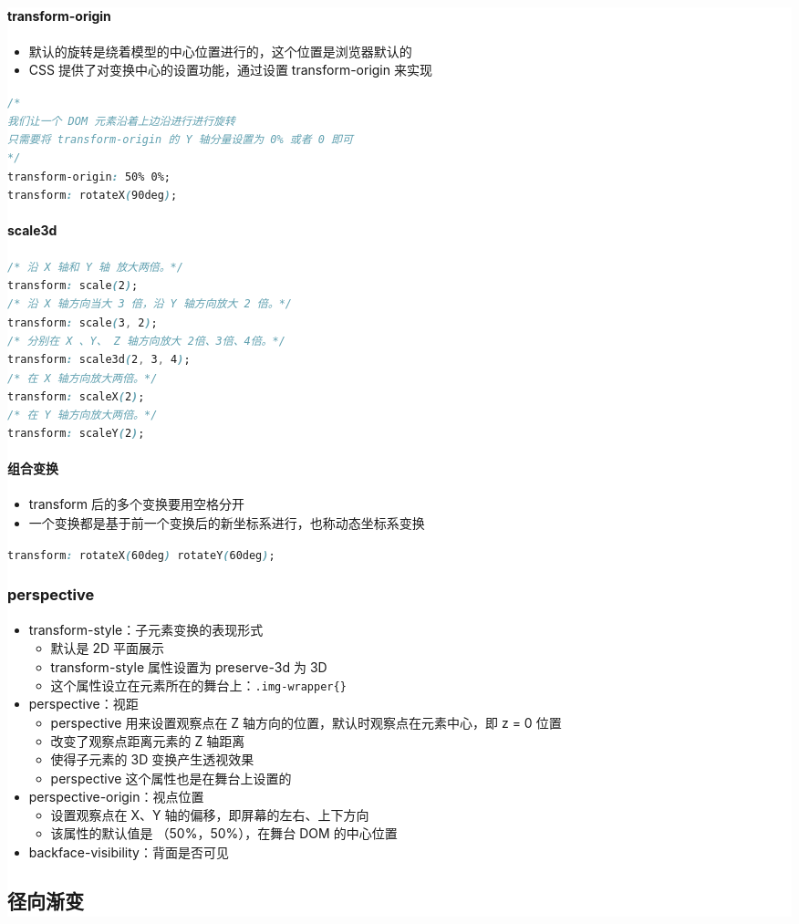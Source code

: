 #### transform-origin

- 默认的旋转是绕着模型的中心位置进行的，这个位置是浏览器默认的
- CSS 提供了对变换中心的设置功能，通过设置 transform-origin 来实现

```css
/*
我们让一个 DOM 元素沿着上边沿进行进行旋转
只需要将 transform-origin 的 Y 轴分量设置为 0% 或者 0 即可
*/
transform-origin: 50% 0%;
transform: rotateX(90deg);
```

#### scale3d

```css
/* 沿 X 轴和 Y 轴 放大两倍。*/
transform: scale(2);
/* 沿 X 轴方向当大 3 倍，沿 Y 轴方向放大 2 倍。*/
transform: scale(3, 2);
/* 分别在 X 、Y、 Z 轴方向放大 2倍、3倍、4倍。*/
transform: scale3d(2, 3, 4);
/* 在 X 轴方向放大两倍。*/
transform: scaleX(2);
/* 在 Y 轴方向放大两倍。*/
transform: scaleY(2);
```

#### 组合变换

- transform 后的多个变换要用空格分开
- 一个变换都是基于前一个变换后的新坐标系进行，也称动态坐标系变换

```css
transform: rotateX(60deg) rotateY(60deg);
```

### perspective

- transform-style：子元素变换的表现形式
    - 默认是 2D 平面展示
    - transform-style 属性设置为 preserve-3d 为 3D
    - 这个属性设立在元素所在的舞台上：`.img-wrapper{}`
- perspective：视距
    - perspective 用来设置观察点在 Z 轴方向的位置，默认时观察点在元素中心，即 z = 0 位置
    - 改变了观察点距离元素的 Z 轴距离
    - 使得子元素的 3D 变换产生透视效果
    - perspective 这个属性也是在舞台上设置的
- perspective-origin：视点位置
    - 设置观察点在 X、Y 轴的偏移，即屏幕的左右、上下方向
    - 该属性的默认值是 （50%，50%），在舞台 DOM 的中心位置
- backface-visibility：背面是否可见

## 径向渐变
